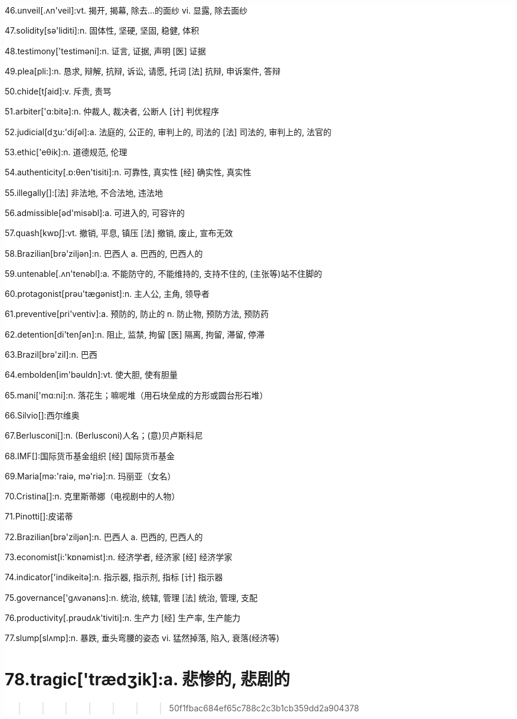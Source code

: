 46.unveil[.ʌn'veil]:vt. 揭开, 揭幕, 除去...的面纱 vi. 显露, 除去面纱 

47.solidity[sә'liditi]:n. 固体性, 坚硬, 坚固, 稳健, 体积 

48.testimony['testimәni]:n. 证言, 证据, 声明 [医] 证据 

49.plea[pli:]:n. 恳求, 辩解, 抗辩, 诉讼, 请愿, 托词 [法] 抗辩, 申诉案件, 答辩 

50.chide[tʃaid]:v. 斥责, 责骂 

51.arbiter['ɑ:bitә]:n. 仲裁人, 裁决者, 公断人 [计] 判优程序 

52.judicial[dʒu:'diʃәl]:a. 法庭的, 公正的, 审判上的, 司法的 [法] 司法的, 审判上的, 法官的 

53.ethic['eθik]:n. 道德规范, 伦理 

54.authenticity[.ɒ:θen'tisiti]:n. 可靠性, 真实性 [经] 确实性, 真实性 

55.illegally[]:[法] 非法地, 不合法地, 违法地 

56.admissible[әd'misәbl]:a. 可进入的, 可容许的 

57.quash[kwɒʃ]:vt. 撤销, 平息, 镇压 [法] 撤销, 废止, 宣布无效 

58.Brazilian[brә'ziljәn]:n. 巴西人 a. 巴西的, 巴西人的 

59.untenable[.ʌn'tenәbl]:a. 不能防守的, 不能维持的, 支持不住的, (主张等)站不住脚的 

60.protagonist[prәu'tægәnist]:n. 主人公, 主角, 领导者 

61.preventive[pri'ventiv]:a. 预防的, 防止的 n. 防止物, 预防方法, 预防药 

62.detention[di'tenʃәn]:n. 阻止, 监禁, 拘留 [医] 隔离, 拘留, 滞留, 停滞 

63.Brazil[brә'zil]:n. 巴西 

64.embolden[im'bәuldn]:vt. 使大胆, 使有胆量 

65.mani['mɑ:ni]:n. 落花生；嘛呢堆（用石块垒成的方形或圆台形石堆） 

66.Silvio[]:西尔维奥 

67.Berlusconi[]:n. (Berlusconi)人名；(意)贝卢斯科尼 

68.IMF[]:国际货币基金组织 [经] 国际货币基金 

69.Maria[mә:'raiә, mә'riә]:n. 玛丽亚（女名） 

70.Cristina[]:n. 克里斯蒂娜（电视剧中的人物） 

71.Pinotti[]:皮诺蒂 

72.Brazilian[brә'ziljәn]:n. 巴西人 a. 巴西的, 巴西人的 

73.economist[i:'kɒnәmist]:n. 经济学者, 经济家 [经] 经济学家 

74.indicator['indikeitә]:n. 指示器, 指示剂, 指标 [计] 指示器 

75.governance['gʌvәnәns]:n. 统治, 统辖, 管理 [法] 统治, 管理, 支配 

76.productivity[.prәudʌk'tiviti]:n. 生产力 [经] 生产率, 生产能力 

77.slump[slʌmp]:n. 暴跌, 垂头弯腰的姿态 vi. 猛然掉落, 陷入, 衰落(经济等) 

78.tragic['trædʒik]:a. 悲惨的, 悲剧的 
=======
>>>>>>> 50f1fbac684ef65c788c2c3b1cb359dd2a904378

